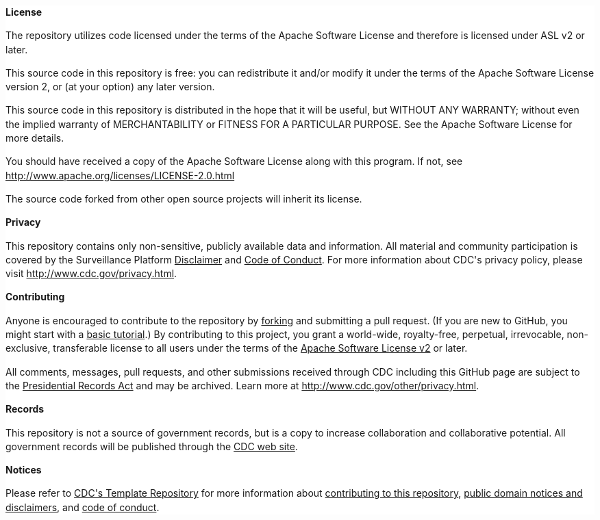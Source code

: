 **License**

The repository utilizes code licensed under the terms of the Apache Software License and therefore is licensed under ASL v2 or later.

This source code in this repository is free: you can redistribute it and/or modify it under the terms of the Apache Software License version 2, or (at your option) any later version.

This source code in this repository is distributed in the hope that it will be useful, but WITHOUT ANY WARRANTY; without even the implied warranty of MERCHANTABILITY or FITNESS FOR A PARTICULAR PURPOSE. See the Apache Software License for more details.

You should have received a copy of the Apache Software License along with this program. If not, see http://www.apache.org/licenses/LICENSE-2.0.html

The source code forked from other open source projects will inherit its license.

**Privacy**

This repository contains only non-sensitive, publicly available data and information. All material and community participation is covered by the Surveillance Platform [Disclaimer](https://github.com/CDCgov/template/blob/master/DISCLAIMER.md) and [Code of Conduct](https://github.com/CDCgov/template/blob/master/code-of-conduct.md). For more information about CDC's privacy policy, please visit http://www.cdc.gov/privacy.html.

**Contributing**

Anyone is encouraged to contribute to the repository by [forking](https://help.github.com/articles/fork-a-repo) and submitting a pull request. (If you are new to GitHub, you might start with a [basic tutorial](https://help.github.com/articles/set-up-git).) By contributing to this project, you grant a world-wide, royalty-free, perpetual, irrevocable, non-exclusive, transferable license to all users under the terms of the [Apache Software License v2](http://www.apache.org/licenses/LICENSE-2.0.html) or later.

All comments, messages, pull requests, and other submissions received through CDC including this GitHub page are subject to the [Presidential Records Act](http://www.archives.gov/about/laws/presidential-records.html) and may be archived. Learn more at http://www.cdc.gov/other/privacy.html.

**Records**

This repository is not a source of government records, but is a copy to increase collaboration and collaborative potential. All government records will be published through the [CDC web site](http://www.cdc.gov/).

**Notices**

Please refer to [CDC's Template Repository](https://github.com/CDCgov/template) for more information about [contributing to this repository](https://github.com/CDCgov/template/blob/master/CONTRIBUTING.md), [public domain notices and disclaimers](https://github.com/CDCgov/template/blob/master/DISCLAIMER.md), and [code of conduct](https://github.com/CDCgov/template/blob/master/code-of-conduct.md).



